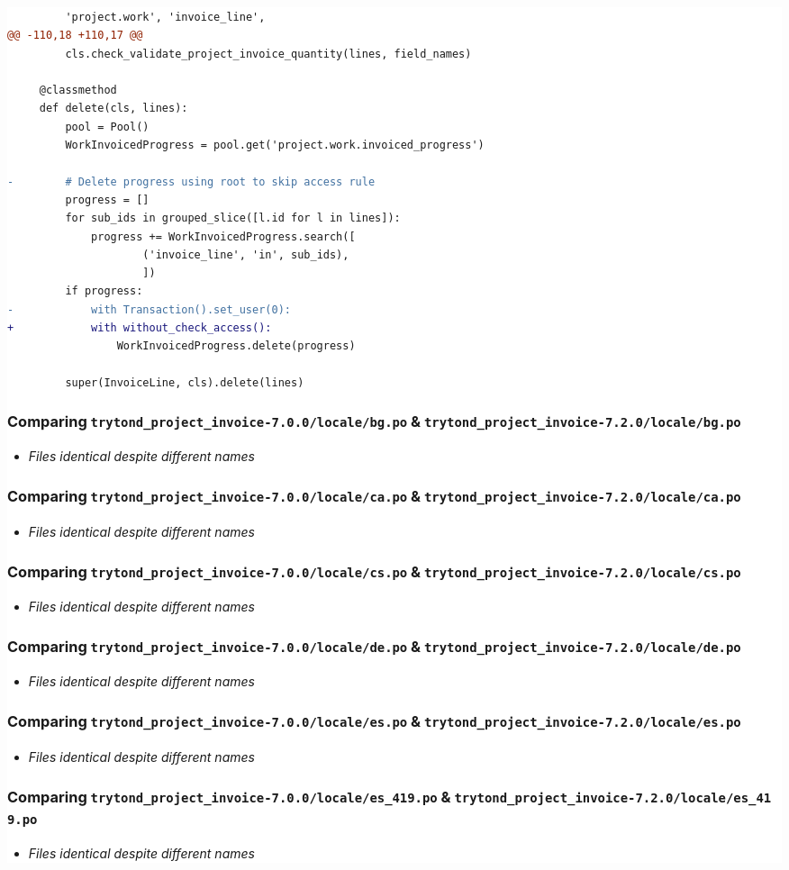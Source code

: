 ```diff
         'project.work', 'invoice_line',
@@ -110,18 +110,17 @@
         cls.check_validate_project_invoice_quantity(lines, field_names)
 
     @classmethod
     def delete(cls, lines):
         pool = Pool()
         WorkInvoicedProgress = pool.get('project.work.invoiced_progress')
 
-        # Delete progress using root to skip access rule
         progress = []
         for sub_ids in grouped_slice([l.id for l in lines]):
             progress += WorkInvoicedProgress.search([
                     ('invoice_line', 'in', sub_ids),
                     ])
         if progress:
-            with Transaction().set_user(0):
+            with without_check_access():
                 WorkInvoicedProgress.delete(progress)
 
         super(InvoiceLine, cls).delete(lines)
```

### Comparing `trytond_project_invoice-7.0.0/locale/bg.po` & `trytond_project_invoice-7.2.0/locale/bg.po`

 * *Files identical despite different names*

### Comparing `trytond_project_invoice-7.0.0/locale/ca.po` & `trytond_project_invoice-7.2.0/locale/ca.po`

 * *Files identical despite different names*

### Comparing `trytond_project_invoice-7.0.0/locale/cs.po` & `trytond_project_invoice-7.2.0/locale/cs.po`

 * *Files identical despite different names*

### Comparing `trytond_project_invoice-7.0.0/locale/de.po` & `trytond_project_invoice-7.2.0/locale/de.po`

 * *Files identical despite different names*

### Comparing `trytond_project_invoice-7.0.0/locale/es.po` & `trytond_project_invoice-7.2.0/locale/es.po`

 * *Files identical despite different names*

### Comparing `trytond_project_invoice-7.0.0/locale/es_419.po` & `trytond_project_invoice-7.2.0/locale/es_419.po`

 * *Files identical despite different names*
